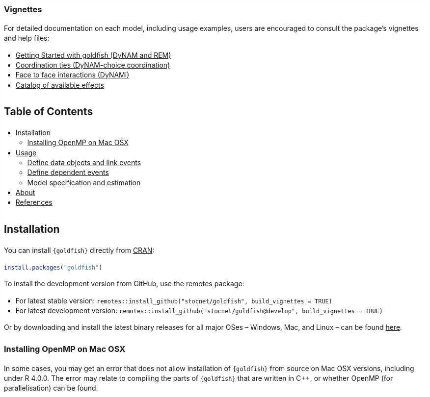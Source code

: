 ### Vignettes

For detailed documentation on each model, including usage examples,
users are encouraged to consult the package’s vignettes and help files:

- [Getting Started with goldfish (DyNAM and
  REM)](https://stocnet.github.io/goldfish/articles/teaching1.html)
- [Coordination ties (DyNAM-choice
  coordination)](https://stocnet.github.io/goldfish/articles/teaching2.html)
- [Face to face interactions
  (DyNAMi)](https://stocnet.github.io/goldfish/articles/dynami-example.html)
- [Catalog of available
  effects](https://stocnet.github.io/goldfish/articles/goldfishEffects.html)

## Table of Contents

- [Installation](#installation)
  - [Installing OpenMP on Mac OSX](#installing-openmp-on-mac-osx)
- [Usage](#usage)
  - [Define data objects and link
    events](#define-data-objects-and-link-events)
  - [Define dependent events](#define-dependent-events)
  - [Model specification and
    estimation](#model-specification-and-estimation)
- [About](#about)
- [References](#references)

## Installation

You can install `{goldfish}` directly from
[CRAN](https://cran.r-project.org/package=goldfish):

``` r
install.packages("goldfish")
```

To install the development version from GitHub, use the
[remotes](https://cran.r-project.org/package=remotes) package:

- For latest stable version:
  `remotes::install_github("stocnet/goldfish", build_vignettes = TRUE)`
- For latest development version:
  `remotes::install_github("stocnet/goldfish@develop", build_vignettes = TRUE)`

Or by downloading and install the latest binary releases for all major
OSes – Windows, Mac, and Linux – can be found
[here](https://github.com/stocnet/goldfish/releases).

### Installing OpenMP on Mac OSX

In some cases, you may get an error that does not allow installation of
`{goldfish}` from source on Mac OSX versions, including under R 4.0.0.
The error may relate to compiling the parts of `{goldfish}` that are
written in C++, or whether OpenMP (for parallelisation) can be found.

